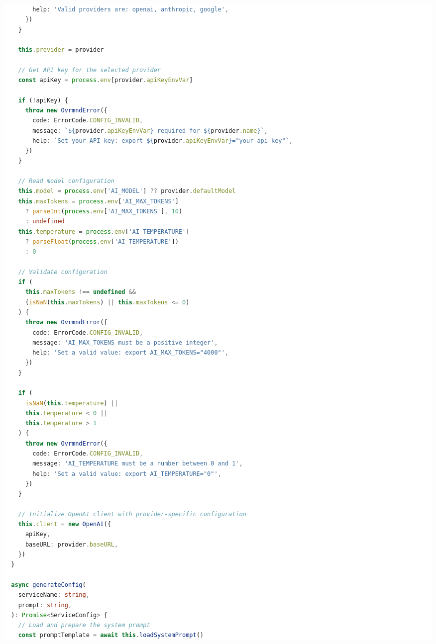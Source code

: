 ```typescript
        help: 'Valid providers are: openai, anthropic, google',
      })
    }

    this.provider = provider

    // Get API key for the selected provider
    const apiKey = process.env[provider.apiKeyEnvVar]

    if (!apiKey) {
      throw new OvrmndError({
        code: ErrorCode.CONFIG_INVALID,
        message: `${provider.apiKeyEnvVar} required for ${provider.name}`,
        help: `Set your API key: export ${provider.apiKeyEnvVar}="your-api-key"`,
      })
    }

    // Read model configuration
    this.model = process.env['AI_MODEL'] ?? provider.defaultModel
    this.maxTokens = process.env['AI_MAX_TOKENS']
      ? parseInt(process.env['AI_MAX_TOKENS'], 10)
      : undefined
    this.temperature = process.env['AI_TEMPERATURE']
      ? parseFloat(process.env['AI_TEMPERATURE'])
      : 0

    // Validate configuration
    if (
      this.maxTokens !== undefined &&
      (isNaN(this.maxTokens) || this.maxTokens <= 0)
    ) {
      throw new OvrmndError({
        code: ErrorCode.CONFIG_INVALID,
        message: 'AI_MAX_TOKENS must be a positive integer',
        help: 'Set a valid value: export AI_MAX_TOKENS="4000"',
      })
    }

    if (
      isNaN(this.temperature) ||
      this.temperature < 0 ||
      this.temperature > 1
    ) {
      throw new OvrmndError({
        code: ErrorCode.CONFIG_INVALID,
        message: 'AI_TEMPERATURE must be a number between 0 and 1',
        help: 'Set a valid value: export AI_TEMPERATURE="0"',
      })
    }

    // Initialize OpenAI client with provider-specific configuration
    this.client = new OpenAI({
      apiKey,
      baseURL: provider.baseURL,
    })
  }

  async generateConfig(
    serviceName: string,
    prompt: string,
  ): Promise<ServiceConfig> {
    // Load and prepare the system prompt
    const promptTemplate = await this.loadSystemPrompt()
```